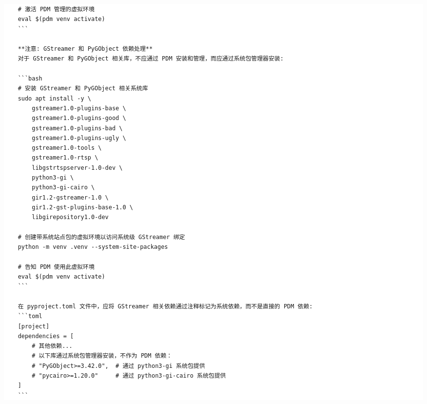         # 激活 PDM 管理的虚拟环境
        eval $(pdm venv activate)
        ```

        **注意: GStreamer 和 PyGObject 依赖处理**
        对于 GStreamer 和 PyGObject 相关库，不应通过 PDM 安装和管理，而应通过系统包管理器安装:
        
        ```bash
        # 安装 GStreamer 和 PyGObject 相关系统库
        sudo apt install -y \
            gstreamer1.0-plugins-base \
            gstreamer1.0-plugins-good \
            gstreamer1.0-plugins-bad \
            gstreamer1.0-plugins-ugly \
            gstreamer1.0-tools \
            gstreamer1.0-rtsp \
            libgstrtspserver-1.0-dev \
            python3-gi \
            python3-gi-cairo \
            gir1.2-gstreamer-1.0 \
            gir1.2-gst-plugins-base-1.0 \
            libgirepository1.0-dev
        
        # 创建带系统站点包的虚拟环境以访问系统级 GStreamer 绑定
        python -m venv .venv --system-site-packages
        
        # 告知 PDM 使用此虚拟环境
        eval $(pdm venv activate)
        ```
        
        在 pyproject.toml 文件中，应将 GStreamer 相关依赖通过注释标记为系统依赖，而不是直接的 PDM 依赖:
        ```toml
        [project]
        dependencies = [
            # 其他依赖...
            # 以下库通过系统包管理器安装，不作为 PDM 依赖：
            # "PyGObject>=3.42.0",  # 通过 python3-gi 系统包提供
            # "pycairo>=1.20.0"     # 通过 python3-gi-cairo 系统包提供
        ]
        ```
